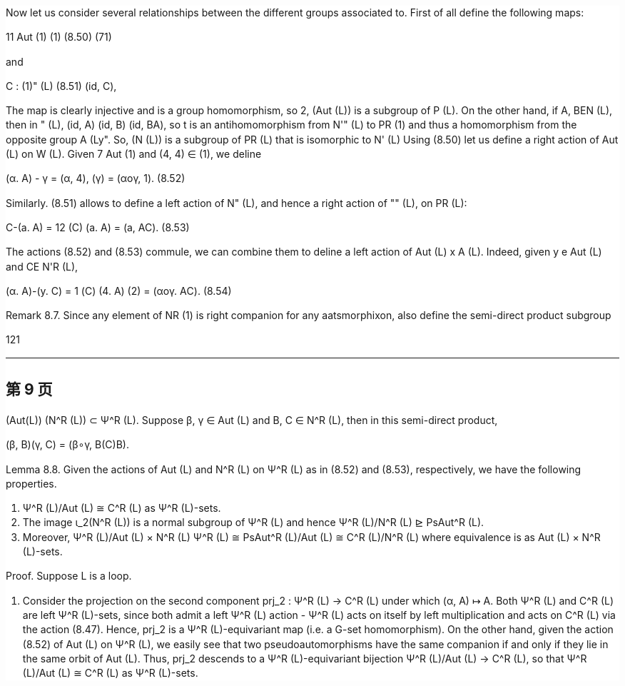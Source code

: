 Now let us consider several relationships between the different groups associated to. First of all define the following maps:

11 Aut (1) (1) (8.50)
(71)

and

C : (1)" (L) (8.51)
(id, C),

The map is clearly injective and is a group homomorphism, so 2, (Aut (L)) is a subgroup of P (L). On the other hand, if A, BEN (L), then in " (L), (id, A) (id, B) (id, BA), so t is an antihomomorphism from N'" (L) to PR (1) and thus a homomorphism from the opposite group A (Ly". So, (N (L)) is a subgroup of PR (L) that is isomorphic to N' (L)
Using (8.50) let us define a right action of Aut (L) on W (L). Given 7 Aut (1) and (4, 4) ∈ (1), we deline

(α. Α) - γ = (α, 4), (γ) = (αογ, 1). (8.52)

Similarly. (8.51) allows to define a left action of N" (L), and hence a right action of "" (L), on PR (L):

C-(a. A) = 12 (C) (a. A) = (a, AC). (8.53)

The actions (8.52) and (8.53) commule, we can combine them to deline a left action of Aut (L) x A (L). Indeed, given y e Aut (L) and CE N'R (L),

(α. Α)-(y. C) = 1 (C) (4. A) (2) = (αογ. ΑC). (8.54)

Remark 8.7. Since any element of NR (1) is right companion for any aatsmorphixon, also define the semi-direct product subgroup

121

---

## 第 9 页

(Aut(L)) (N^R (L)) ⊂ Ψ^R (L). Suppose β, γ ∈ Aut (L) and B, C ∈ N^R (L), then in this semi-direct product,

(β, B)(γ, C) = (β∘γ, B(C)B).

Lemma 8.8. Given the actions of Aut (L) and N^R (L) on Ψ^R (L) as in (8.52) and (8.53), respectively, we have the following properties.

1. Ψ^R (L)/Aut (L) ≅ C^R (L) as Ψ^R (L)-sets.
2. The image ι_2(N^R (L)) is a normal subgroup of Ψ^R (L) and hence Ψ^R (L)/N^R (L) ⊵ PsAut^R (L).
3. Moreover, Ψ^R (L)/Aut (L) × N^R (L) Ψ^R (L) ≅ PsAut^R (L)/Aut (L) ≅ C^R (L)/N^R (L) where equivalence is as Aut (L) × N^R (L)-sets.

Proof. Suppose L is a loop.

1. Consider the projection on the second component prj_2 : Ψ^R (L) → C^R (L) under which (α, A) ↦ A. Both Ψ^R (L) and C^R (L) are left Ψ^R (L)-sets, since both admit a left Ψ^R (L) action - Ψ^R (L) acts on itself by left multiplication and acts on C^R (L) via the action (8.47). Hence, prj_2 is a Ψ^R (L)-equivariant map (i.e. a G-set homomorphism). On the other hand, given the action (8.52) of Aut (L) on Ψ^R (L), we easily see that two pseudoautomorphisms have the same companion if and only if they lie in the same orbit of Aut (L). Thus, prj_2 descends to a Ψ^R (L)-equivariant bijection Ψ^R (L)/Aut (L) → C^R (L), so that Ψ^R (L)/Aut (L) ≅ C^R (L) as Ψ^R (L)-sets.
